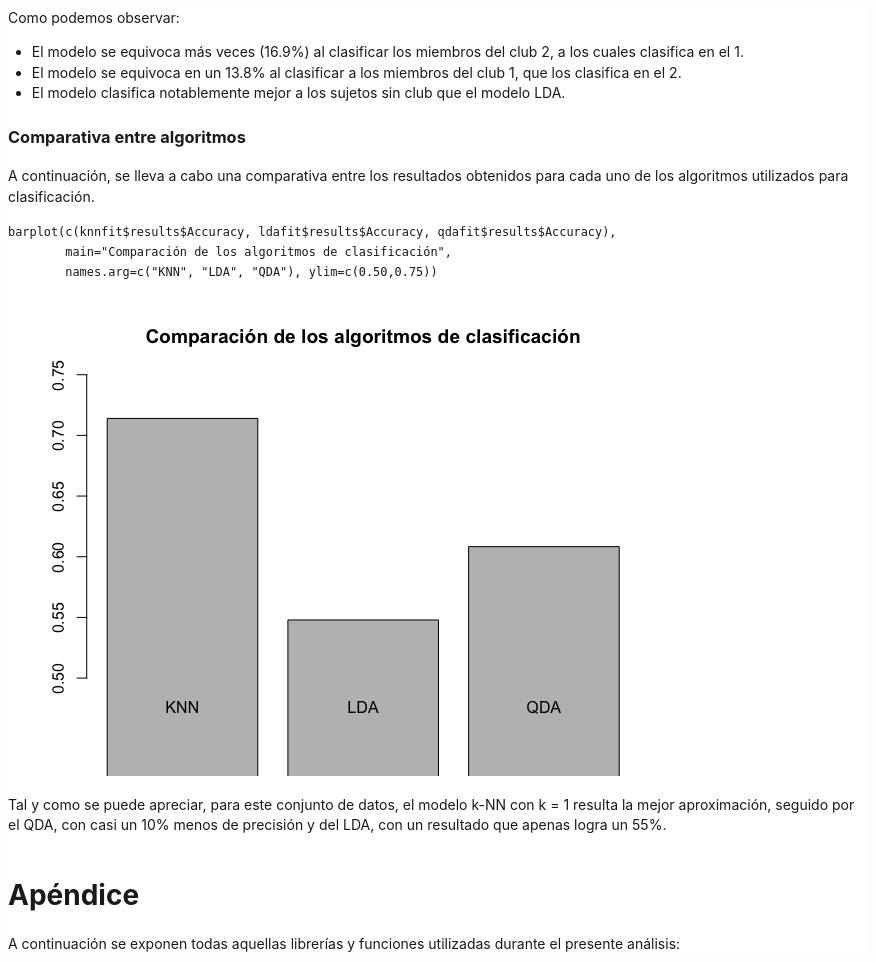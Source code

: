 Como podemos observar:

-   El modelo se equivoca más veces (16.9%) al clasificar los miembros
    del club 2, a los cuales clasifica en el 1.
-   El modelo se equivoca en un 13.8% al clasificar a los miembros del
    club 1, que los clasifica en el 2.
-   El modelo clasifica notablemente mejor a los sujetos sin club que el
    modelo LDA.

### Comparativa entre algoritmos

A continuación, se lleva a cabo una comparativa entre los resultados
obtenidos para cada uno de los algoritmos utilizados para clasificación.

    barplot(c(knnfit$results$Accuracy, ldafit$results$Accuracy, qdafit$results$Accuracy), 
            main="Comparación de los algoritmos de clasificación", 
            names.arg=c("KNN", "LDA", "QDA"), ylim=c(0.50,0.75))

![](IsernGhosn_JuanIgnacio_ICD_files/figure-markdown_strict/unnamed-chunk-68-1.png)

Tal y como se puede apreciar, para este conjunto de datos, el modelo
k-NN con k = 1 resulta la mejor aproximación, seguido por el QDA, con
casi un 10% menos de precisión y del LDA, con un resultado que apenas
logra un 55%.

Apéndice
========

A continuación se exponen todas aquellas librerías y funciones
utilizadas durante el presente análisis:
